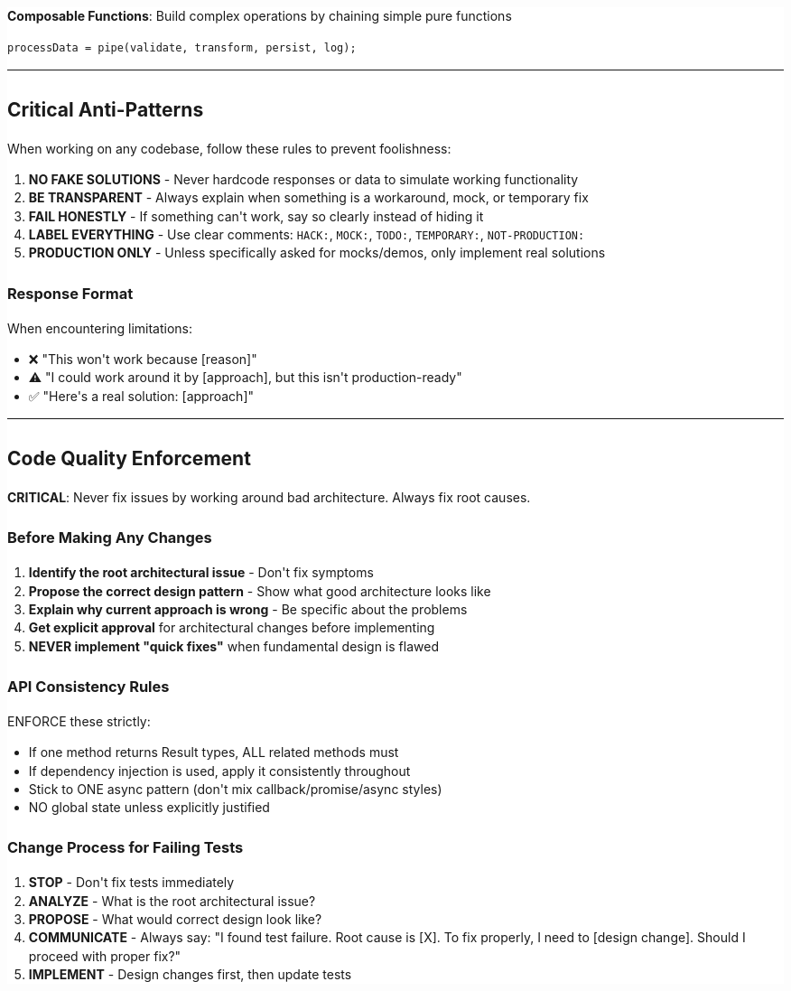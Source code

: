 **Composable Functions**: Build complex operations by chaining simple pure functions
```
processData = pipe(validate, transform, persist, log);
```

---

## Critical Anti-Patterns

When working on any codebase, follow these rules to prevent foolishness:

1. **NO FAKE SOLUTIONS** - Never hardcode responses or data to simulate working functionality
2. **BE TRANSPARENT** - Always explain when something is a workaround, mock, or temporary fix
3. **FAIL HONESTLY** - If something can't work, say so clearly instead of hiding it
4. **LABEL EVERYTHING** - Use clear comments: `HACK:`, `MOCK:`, `TODO:`, `TEMPORARY:`, `NOT-PRODUCTION:`
5. **PRODUCTION ONLY** - Unless specifically asked for mocks/demos, only implement real solutions

### Response Format
When encountering limitations:
- ❌ "This won't work because [reason]"
- ⚠️ "I could work around it by [approach], but this isn't production-ready"
- ✅ "Here's a real solution: [approach]"

---

## Code Quality Enforcement

**CRITICAL**: Never fix issues by working around bad architecture. Always fix root causes.

### Before Making Any Changes

1. **Identify the root architectural issue** - Don't fix symptoms
2. **Propose the correct design pattern** - Show what good architecture looks like
3. **Explain why current approach is wrong** - Be specific about the problems
4. **Get explicit approval** for architectural changes before implementing
5. **NEVER implement "quick fixes"** when fundamental design is flawed

### API Consistency Rules

ENFORCE these strictly:
- If one method returns Result types, ALL related methods must
- If dependency injection is used, apply it consistently throughout
- Stick to ONE async pattern (don't mix callback/promise/async styles)
- NO global state unless explicitly justified

### Change Process for Failing Tests

1. **STOP** - Don't fix tests immediately
2. **ANALYZE** - What is the root architectural issue?
3. **PROPOSE** - What would correct design look like?
4. **COMMUNICATE** - Always say: "I found test failure. Root cause is [X]. To fix properly, I need to [design change]. Should I proceed with proper fix?"
5. **IMPLEMENT** - Design changes first, then update tests
